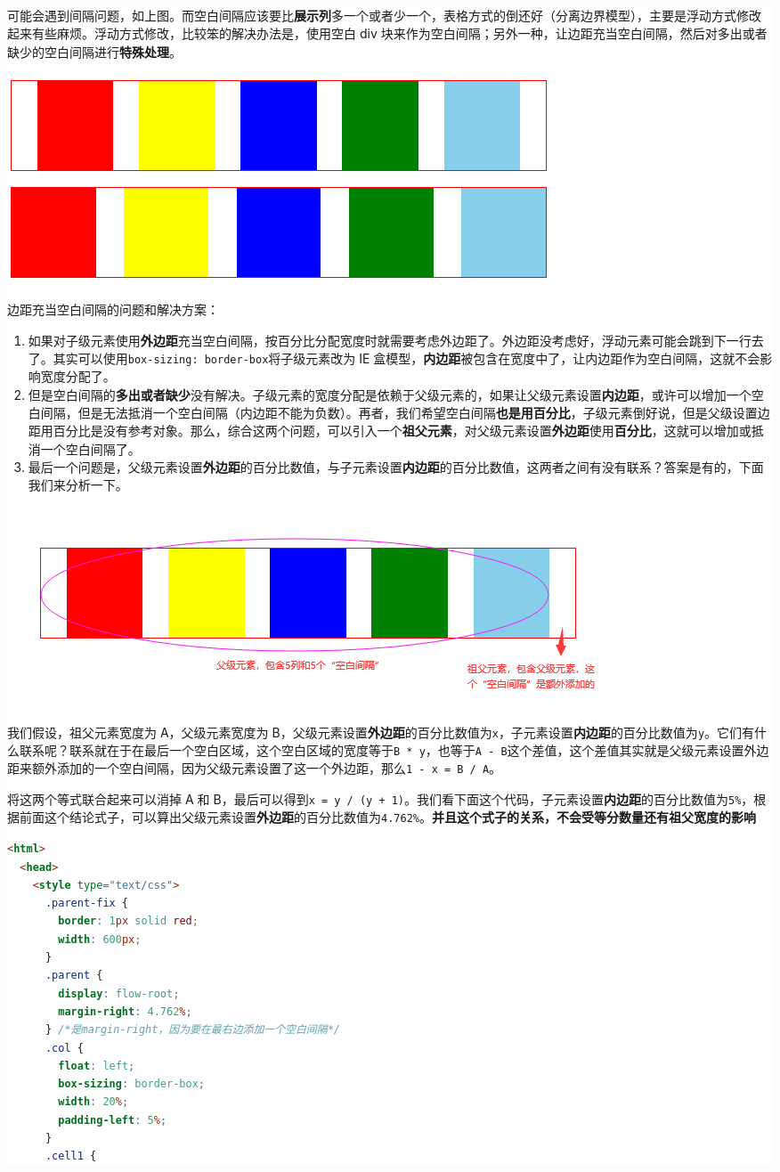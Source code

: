 可能会遇到间隔问题，如上图。而空白间隔应该要比**展示列**多一个或者少一个，表格方式的倒还好（分离边界模型），主要是浮动方式修改起来有些麻烦。浮动方式修改，比较笨的解决办法是，使用空白 div 块来作为空白间隔；另外一种，让边距充当空白间隔，然后对多出或者缺少的空白间隔进行**特殊处理**。

![等分多一个间隔](./img/7.多列布局/等分多一个间隔.png)  
![等分少一个间隔](./img/7.多列布局/等分少一个间隔.png)

边距充当空白间隔的问题和解决方案：

1. 如果对子级元素使用**外边距**充当空白间隔，按百分比分配宽度时就需要考虑外边距了。外边距没考虑好，浮动元素可能会跳到下一行去了。其实可以使用`box-sizing: border-box`将子级元素改为 IE 盒模型，**内边距**被包含在宽度中了，让内边距作为空白间隔，这就不会影响宽度分配了。
2. 但是空白间隔的**多出或者缺少**没有解决。子级元素的宽度分配是依赖于父级元素的，如果让父级元素设置**内边距**，或许可以增加一个空白间隔，但是无法抵消一个空白间隔（内边距不能为负数）。再者，我们希望空白间隔**也是用百分比**，子级元素倒好说，但是父级设置边距用百分比是没有参考对象。那么，综合这两个问题，可以引入一个**祖父元素**，对父级元素设置**外边距**使用**百分比**，这就可以增加或抵消一个空白间隔了。
3. 最后一个问题是，父级元素设置**外边距**的百分比数值，与子元素设置**内边距**的百分比数值，这两者之间有没有联系？答案是有的，下面我们来分析一下。

![等分添加一个间隔](./img/7.多列布局/等分添加一个间隔.png)

我们假设，祖父元素宽度为 A，父级元素宽度为 B，父级元素设置**外边距**的百分比数值为`x`，子元素设置**内边距**的百分比数值为`y`。它们有什么联系呢？联系就在于在最后一个空白区域，这个空白区域的宽度等于`B * y`，也等于`A - B`这个差值，这个差值其实就是父级元素设置外边距来额外添加的一个空白间隔，因为父级元素设置了这一个外边距，那么`1 - x = B / A`。

将这两个等式联合起来可以消掉 A 和 B，最后可以得到`x = y / (y + 1)`。我们看下面这个代码，子元素设置**内边距**的百分比数值为`5%`，根据前面这个结论式子，可以算出父级元素设置**外边距**的百分比数值为`4.762%`。**并且这个式子的关系，不会受等分数量还有祖父宽度的影响**

```html
<html>
  <head>
    <style type="text/css">
      .parent-fix {
        border: 1px solid red;
        width: 600px;
      }
      .parent {
        display: flow-root;
        margin-right: 4.762%;
      } /*是margin-right，因为要在最右边添加一个空白间隔*/
      .col {
        float: left;
        box-sizing: border-box;
        width: 20%;
        padding-left: 5%;
      }
      .cell1 {
```